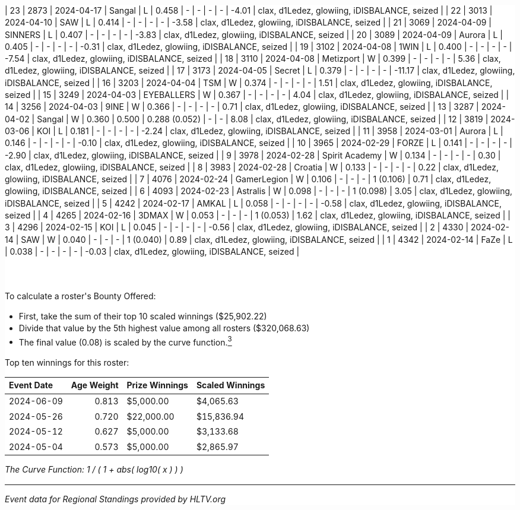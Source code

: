 |           23 |     2873 | 2024-04-17 | Sangal            | L   | 0.458      | -            | -                | -                | -         |    -4.01 | clax, d1Ledez, glowiing, iDISBALANCE, seized  |
|           22 |     3013 | 2024-04-10 | SAW               | L   | 0.414      | -            | -                | -                | -         |    -3.58 | clax, d1Ledez, glowiing, iDISBALANCE, seized  |
|           21 |     3069 | 2024-04-09 | SINNERS           | L   | 0.407      | -            | -                | -                | -         |    -3.83 | clax, d1Ledez, glowiing, iDISBALANCE, seized  |
|           20 |     3089 | 2024-04-09 | Aurora            | L   | 0.405      | -            | -                | -                | -         |    -0.31 | clax, d1Ledez, glowiing, iDISBALANCE, seized  |
|           19 |     3102 | 2024-04-08 | 1WIN              | L   | 0.400      | -            | -                | -                | -         |    -7.54 | clax, d1Ledez, glowiing, iDISBALANCE, seized  |
|           18 |     3110 | 2024-04-08 | Metizport         | W   | 0.399      | -            | -                | -                | -         |     5.36 | clax, d1Ledez, glowiing, iDISBALANCE, seized  |
|           17 |     3173 | 2024-04-05 | Secret            | L   | 0.379      | -            | -                | -                | -         |   -11.17 | clax, d1Ledez, glowiing, iDISBALANCE, seized  |
|           16 |     3203 | 2024-04-04 | TSM               | W   | 0.374      | -            | -                | -                | -         |     1.51 | clax, d1Ledez, glowiing, iDISBALANCE, seized  |
|           15 |     3249 | 2024-04-03 | EYEBALLERS        | W   | 0.367      | -            | -                | -                | -         |     4.04 | clax, d1Ledez, glowiing, iDISBALANCE, seized  |
|           14 |     3256 | 2024-04-03 | 9INE              | W   | 0.366      | -            | -                | -                | -         |     0.71 | clax, d1Ledez, glowiing, iDISBALANCE, seized  |
|           13 |     3287 | 2024-04-02 | Sangal            | W   | 0.360      | 0.500        | 0.288 (0.052)    | -                | -         |     8.08 | clax, d1Ledez, glowiing, iDISBALANCE, seized  |
|           12 |     3819 | 2024-03-06 | KOI               | L   | 0.181      | -            | -                | -                | -         |    -2.24 | clax, d1Ledez, glowiing, iDISBALANCE, seized  |
|           11 |     3958 | 2024-03-01 | Aurora            | L   | 0.146      | -            | -                | -                | -         |    -0.10 | clax, d1Ledez, glowiing, iDISBALANCE, seized  |
|           10 |     3965 | 2024-02-29 | FORZE             | L   | 0.141      | -            | -                | -                | -         |    -2.90 | clax, d1Ledez, glowiing, iDISBALANCE, seized  |
|            9 |     3978 | 2024-02-28 | Spirit Academy    | W   | 0.134      | -            | -                | -                | -         |     0.30 | clax, d1Ledez, glowiing, iDISBALANCE, seized  |
|            8 |     3983 | 2024-02-28 | Croatia           | W   | 0.133      | -            | -                | -                | -         |     0.22 | clax, d1Ledez, glowiing, iDISBALANCE, seized  |
|            7 |     4076 | 2024-02-24 | GamerLegion       | W   | 0.106      | -            | -                | -                | 1 (0.106) |     0.71 | clax, d1Ledez, glowiing, iDISBALANCE, seized  |
|            6 |     4093 | 2024-02-23 | Astralis          | W   | 0.098      | -            | -                | -                | 1 (0.098) |     3.05 | clax, d1Ledez, glowiing, iDISBALANCE, seized  |
|            5 |     4242 | 2024-02-17 | AMKAL             | L   | 0.058      | -            | -                | -                | -         |    -0.58 | clax, d1Ledez, glowiing, iDISBALANCE, seized  |
|            4 |     4265 | 2024-02-16 | 3DMAX             | W   | 0.053      | -            | -                | -                | 1 (0.053) |     1.62 | clax, d1Ledez, glowiing, iDISBALANCE, seized  |
|            3 |     4296 | 2024-02-15 | KOI               | L   | 0.045      | -            | -                | -                | -         |    -0.56 | clax, d1Ledez, glowiing, iDISBALANCE, seized  |
|            2 |     4330 | 2024-02-14 | SAW               | W   | 0.040      | -            | -                | -                | 1 (0.040) |     0.89 | clax, d1Ledez, glowiing, iDISBALANCE, seized  |
|            1 |     4342 | 2024-02-14 | FaZe              | L   | 0.038      | -            | -                | -                | -         |    -0.03 | clax, d1Ledez, glowiing, iDISBALANCE, seized  |

<br />
<span id="table2"></span><br />
To calculate a roster's Bounty Offered:<br />

- First, take the sum of their top 10 scaled winnings ($25,902.22)
- Divide that value by the 5th highest value among all rosters ($320,068.63)
- The final value (0.08) is scaled by the curve function.[<sup>3</sup>](#curveFunction)

Top ten winnings for this roster:<br />

| Event Date | Age Weight | Prize Winnings | Scaled Winnings |
| :- | -: | :- | :- |
| 2024-06-09 |      0.813 | $5,000.00      | $4,065.63       |
| 2024-05-26 |      0.720 | $22,000.00     | $15,836.94      |
| 2024-05-12 |      0.627 | $5,000.00      | $3,133.68       |
| 2024-05-04 |      0.573 | $5,000.00      | $2,865.97       |


<span id="curveFunction"></span>_The Curve Function: 1 / ( 1 + abs( log10( x ) ) )_<br />

---
_Event data for Regional Standings provided by HLTV.org_<br />
